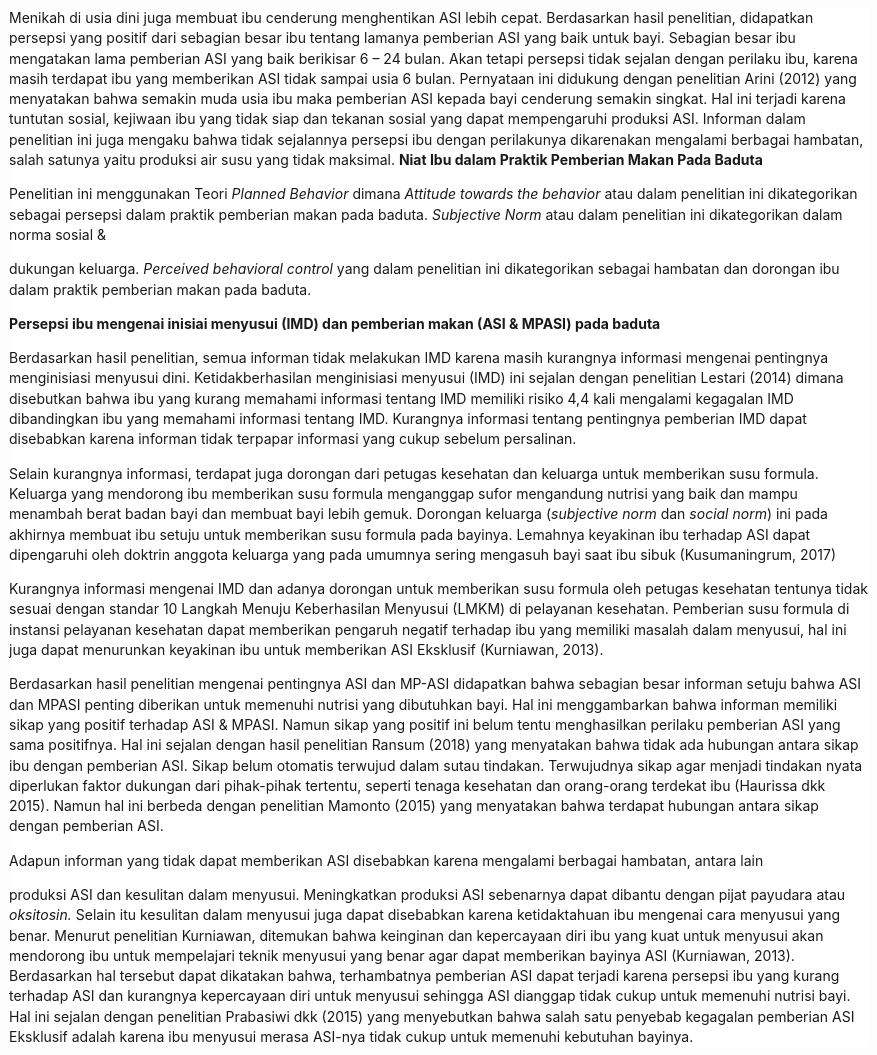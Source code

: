 <p><span class="font2">Menikah di usia dini juga membuat ibu cenderung menghentikan ASI lebih cepat. Berdasarkan hasil penelitian, didapatkan persepsi yang positif dari sebagian besar ibu tentang lamanya pemberian ASI yang baik untuk bayi. Sebagian besar ibu mengatakan lama pemberian ASI yang baik berikisar 6 – 24 bulan. Akan tetapi persepsi tidak sejalan dengan perilaku ibu, karena masih terdapat ibu yang memberikan ASI tidak sampai usia 6 bulan. Pernyataan ini didukung dengan penelitian Arini (2012) yang menyatakan bahwa semakin muda usia ibu maka pemberian ASI kepada bayi cenderung semakin singkat. Hal ini terjadi karena tuntutan sosial, kejiwaan ibu yang tidak siap dan tekanan sosial yang dapat mempengaruhi produksi ASI. Informan dalam penelitian ini juga mengaku bahwa tidak sejalannya persepsi ibu dengan perilakunya dikarenakan mengalami berbagai hambatan, salah satunya yaitu produksi air susu yang tidak maksimal. </span><span class="font2" style="font-weight:bold;">Niat Ibu dalam Praktik Pemberian Makan Pada Baduta</span></p>
<p><span class="font2">Penelitian ini menggunakan Teori </span><span class="font2" style="font-style:italic;">Planned Behavior</span><span class="font2"> dimana </span><span class="font2" style="font-style:italic;">Attitude towards the behavior</span><span class="font2"> atau dalam penelitian ini dikategorikan sebagai persepsi dalam praktik pemberian makan pada baduta. </span><span class="font2" style="font-style:italic;">Subjective Norm</span><span class="font2"> atau dalam penelitian ini dikategorikan dalam norma sosial &amp;</span></p>
<p><span class="font2">dukungan keluarga. </span><span class="font2" style="font-style:italic;">Perceived behavioral control</span><span class="font2"> yang dalam penelitian ini dikategorikan sebagai hambatan dan dorongan ibu dalam praktik pemberian makan pada baduta.</span></p>
<p><span class="font2" style="font-weight:bold;">Persepsi ibu mengenai inisiai menyusui (IMD) dan pemberian makan (ASI &amp;&nbsp;MPASI) pada baduta</span></p>
<p><span class="font2">Berdasarkan hasil penelitian, semua informan tidak melakukan IMD karena masih kurangnya informasi mengenai pentingnya menginisiasi menyusui dini. Ketidakberhasilan menginisiasi menyusui (IMD) ini sejalan dengan penelitian Lestari (2014) dimana disebutkan bahwa ibu yang kurang memahami informasi tentang IMD memiliki risiko 4,4 kali mengalami kegagalan IMD dibandingkan ibu yang memahami informasi tentang IMD. Kurangnya informasi tentang pentingnya pemberian IMD dapat disebabkan karena informan tidak terpapar informasi yang cukup sebelum persalinan.</span></p>
<p><span class="font2">Selain kurangnya informasi, terdapat juga dorongan dari petugas kesehatan dan keluarga untuk memberikan susu formula. Keluarga yang mendorong ibu memberikan susu formula menganggap sufor mengandung nutrisi yang baik dan mampu menambah berat badan bayi dan membuat bayi lebih gemuk. Dorongan keluarga (</span><span class="font2" style="font-style:italic;">subjective norm </span><span class="font2">dan </span><span class="font2" style="font-style:italic;">social norm</span><span class="font2">) ini pada akhirnya membuat ibu setuju untuk memberikan susu formula pada bayinya. Lemahnya keyakinan ibu terhadap ASI dapat dipengaruhi oleh doktrin anggota keluarga yang pada umumnya sering mengasuh bayi saat ibu sibuk (Kusumaningrum, 2017)</span></p>
<p><span class="font2">Kurangnya informasi mengenai IMD dan adanya dorongan untuk memberikan susu formula oleh petugas kesehatan tentunya tidak sesuai dengan standar 10 Langkah Menuju Keberhasilan Menyusui (LMKM) di pelayanan kesehatan. Pemberian susu formula di instansi pelayanan kesehatan dapat memberikan pengaruh negatif terhadap ibu yang memiliki masalah dalam menyusui, hal ini juga dapat menurunkan keyakinan ibu untuk memberikan ASI Eksklusif (Kurniawan, 2013).</span></p>
<p><span class="font2">Berdasarkan hasil penelitian mengenai pentingnya ASI dan MP-ASI didapatkan bahwa sebagian besar informan setuju bahwa ASI dan MPASI penting diberikan untuk memenuhi nutrisi yang dibutuhkan bayi. Hal ini menggambarkan bahwa informan memiliki sikap yang positif terhadap ASI &amp;&nbsp;MPASI. Namun sikap yang positif ini belum tentu menghasilkan perilaku pemberian ASI yang sama positifnya. Hal ini sejalan dengan hasil penelitian Ransum (2018) yang menyatakan bahwa tidak ada hubungan antara sikap ibu dengan pemberian ASI. Sikap belum otomatis terwujud dalam sutau tindakan. Terwujudnya sikap agar menjadi tindakan nyata diperlukan faktor dukungan dari pihak-pihak tertentu, seperti tenaga kesehatan dan orang-orang terdekat ibu (Haurissa dkk 2015). Namun hal ini berbeda dengan penelitian Mamonto (2015) yang menyatakan bahwa terdapat hubungan antara sikap dengan pemberian ASI.</span></p>
<p><span class="font2">Adapun informan yang tidak dapat memberikan ASI disebabkan karena mengalami berbagai hambatan, antara lain</span></p>
<p><span class="font2">produksi ASI dan kesulitan dalam menyusui. Meningkatkan produksi ASI sebenarnya dapat dibantu dengan pijat payudara atau </span><span class="font2" style="font-style:italic;">oksitosin.</span><span class="font2"> Selain itu kesulitan dalam menyusui juga dapat disebabkan karena ketidaktahuan ibu mengenai cara menyusui yang benar. Menurut penelitian Kurniawan, ditemukan bahwa keinginan dan kepercayaan diri ibu yang kuat untuk menyusui akan mendorong ibu untuk mempelajari teknik menyusui yang benar agar dapat memberikan bayinya ASI (Kurniawan, 2013). Berdasarkan hal tersebut dapat dikatakan bahwa, terhambatnya pemberian ASI dapat terjadi karena persepsi ibu yang kurang terhadap ASI dan kurangnya kepercayaan diri untuk menyusui sehingga ASI dianggap tidak cukup untuk memenuhi nutrisi bayi. Hal ini sejalan dengan penelitian Prabasiwi dkk (2015) yang menyebutkan bahwa salah satu penyebab kegagalan pemberian ASI Eksklusif adalah karena ibu menyusui merasa ASI-nya tidak cukup untuk memenuhi kebutuhan bayinya.</span></p>